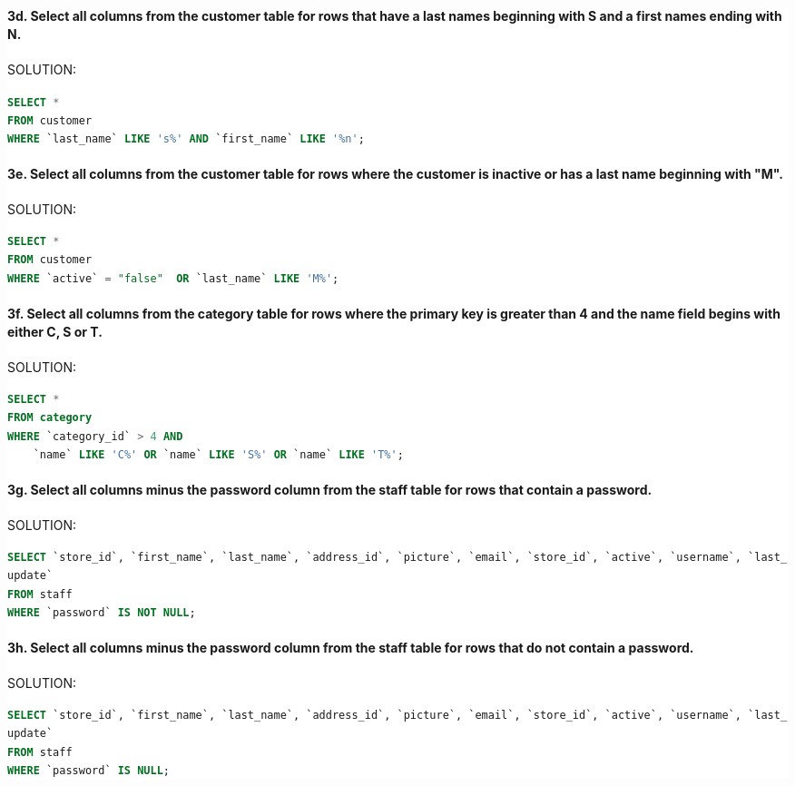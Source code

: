 
#### 3d. Select all columns from the customer table for rows that have a last names beginning with S and a first names ending with N.
SOLUTION:
~~~sql
SELECT * 
FROM customer 
WHERE `last_name` LIKE 's%' AND `first_name` LIKE '%n';
~~~


#### 3e. Select all columns from the customer table for rows where the customer is inactive or has a last name beginning with "M".
SOLUTION:
~~~sql
SELECT * 
FROM customer 
WHERE `active` = "false"  OR `last_name` LIKE 'M%';
~~~


#### 3f. Select all columns from the category table for rows where the primary key is greater than 4 and the name field begins with either C, S or T.
SOLUTION:
~~~sql
SELECT * 
FROM category 
WHERE `category_id` > 4 AND 
	`name` LIKE 'C%' OR `name` LIKE 'S%' OR `name` LIKE 'T%';
~~~


#### 3g. Select all columns minus the password column from the staff table for rows that contain a password.
SOLUTION:
~~~sql
SELECT `store_id`, `first_name`, `last_name`, `address_id`, `picture`, `email`, `store_id`, `active`, `username`, `last_update` 
FROM staff 
WHERE `password` IS NOT NULL;
~~~


#### 3h. Select all columns minus the password column from the staff table for rows that do not contain a password.
SOLUTION:
~~~sql
SELECT `store_id`, `first_name`, `last_name`, `address_id`, `picture`, `email`, `store_id`, `active`, `username`, `last_update` 
FROM staff 
WHERE `password` IS NULL;
~~~
